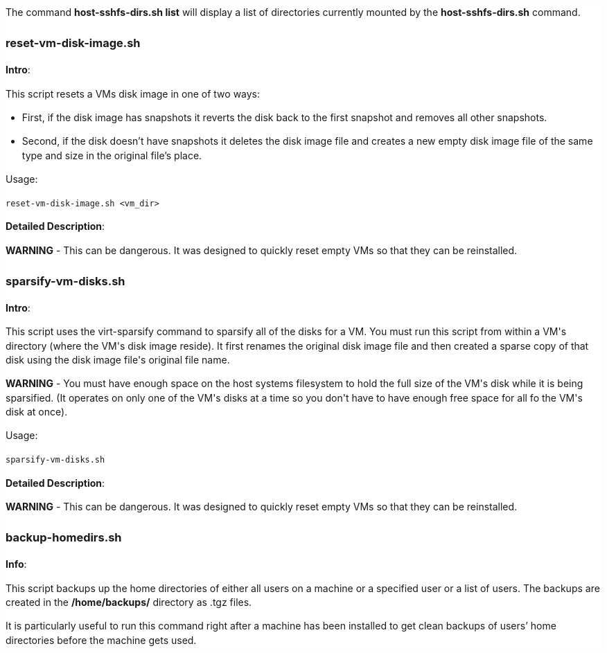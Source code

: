 The command **host-sshfs-dirs.sh list** will display a list of directories currently mounted by the **host-sshfs-dirs.sh** command.

### reset-vm-disk-image.sh

**Intro**:

This script resets a VMs disk image in one of two ways: 

- First, if the disk image has snapshots it reverts the disk back to the first snapshot and removes all other snapshots. 

- Second, if the disk doesn’t have snapshots it deletes the disk image file and creates a new empty disk image file of the same type and size in the original file’s place.

Usage:

```
reset-vm-disk-image.sh <vm_dir> 
```

**Detailed Description**:

**WARNING** - This can be dangerous. It was designed to quickly reset empty VMs so that they can be reinstalled.

### sparsify-vm-disks.sh

**Intro**:

This script uses the virt-sparsify command to sparsify all of the disks for a VM. You must run this script from within a VM's directory (where the VM's disk image reside). It first renames the original disk image file and then created a sparse copy of that disk using the disk image file's original file name.

**WARNING** - You must have enough space on the host systems filesystem to hold the full size of the VM's disk while it is being sparsified. (It operates on only one of the VM's disks at a time so you don't have to have enough free space for all fo the VM's disk at once).

Usage:

```
sparsify-vm-disks.sh 
```

**Detailed Description**:

**WARNING** - This can be dangerous. It was designed to quickly reset empty VMs so that they can be reinstalled.

### backup-homedirs.sh

**Info**:

This script backups up the home directories of either all users on a machine or a specified user or a list of users. The backups are created in the **/home/backups/** directory as .tgz files.

It is particularly useful to run this command right after a machine has been installed to get clean backups of users’ home directories before the machine gets used.
